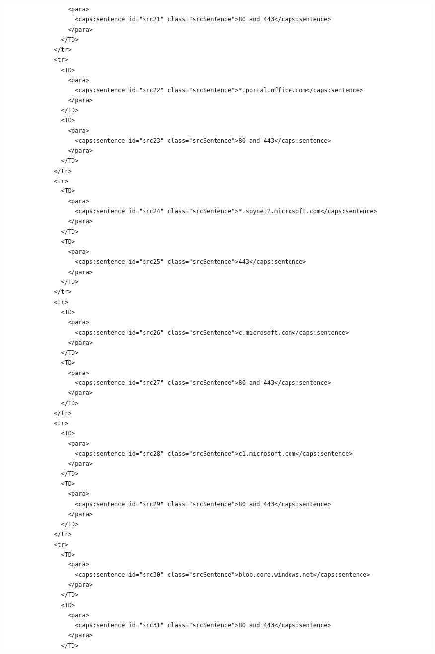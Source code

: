                       <para>
                        <caps:sentence id="src21" class="srcSentence">80 and 443</caps:sentence>
                      </para>
                    </TD>
                  </tr>
                  <tr>
                    <TD>
                      <para>
                        <caps:sentence id="src22" class="srcSentence">*.portal.office.com</caps:sentence>
                      </para>
                    </TD>
                    <TD>
                      <para>
                        <caps:sentence id="src23" class="srcSentence">80 and 443</caps:sentence>
                      </para>
                    </TD>
                  </tr>
                  <tr>
                    <TD>
                      <para>
                        <caps:sentence id="src24" class="srcSentence">*.spynet2.microsoft.com</caps:sentence>
                      </para>
                    </TD>
                    <TD>
                      <para>
                        <caps:sentence id="src25" class="srcSentence">443</caps:sentence>
                      </para>
                    </TD>
                  </tr>
                  <tr>
                    <TD>
                      <para>
                        <caps:sentence id="src26" class="srcSentence">c.microsoft.com</caps:sentence>
                      </para>
                    </TD>
                    <TD>
                      <para>
                        <caps:sentence id="src27" class="srcSentence">80 and 443</caps:sentence>
                      </para>
                    </TD>
                  </tr>
                  <tr>
                    <TD>
                      <para>
                        <caps:sentence id="src28" class="srcSentence">c1.microsoft.com</caps:sentence>
                      </para>
                    </TD>
                    <TD>
                      <para>
                        <caps:sentence id="src29" class="srcSentence">80 and 443</caps:sentence>
                      </para>
                    </TD>
                  </tr>
                  <tr>
                    <TD>
                      <para>
                        <caps:sentence id="src30" class="srcSentence">blob.core.windows.net</caps:sentence>
                      </para>
                    </TD>
                    <TD>
                      <para>
                        <caps:sentence id="src31" class="srcSentence">80 and 443</caps:sentence>
                      </para>
                    </TD>